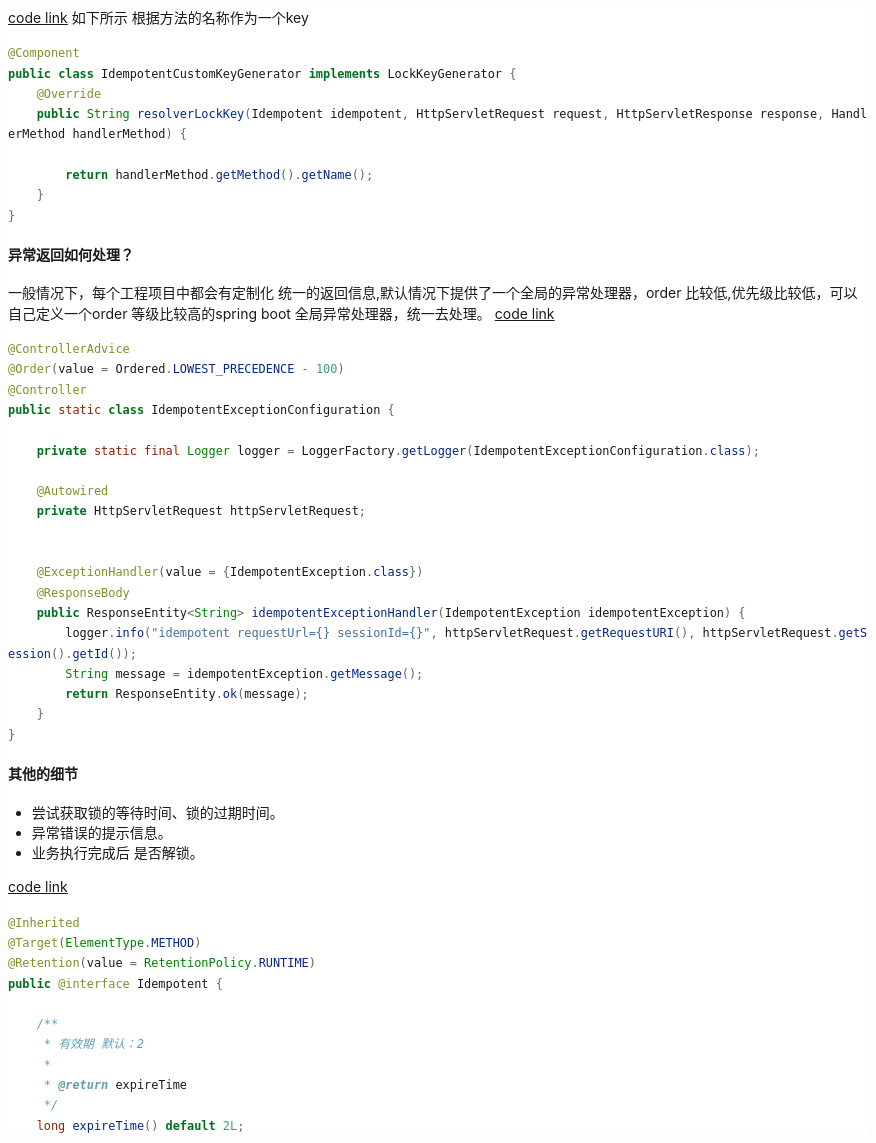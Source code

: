 
[code link](https://github.com/WangJi92/idempotent-spring-boot-starter/blob/master/idempotent-demo/src/main/java/com/wangji92/idempotent/demo/IdempotentCustomKeyGenerator.java) 如下所示 根据方法的名称作为一个key 
```java
@Component
public class IdempotentCustomKeyGenerator implements LockKeyGenerator {
    @Override
    public String resolverLockKey(Idempotent idempotent, HttpServletRequest request, HttpServletResponse response, HandlerMethod handlerMethod) {

        return handlerMethod.getMethod().getName();
    }
}

```
#### 异常返回如何处理？
一般情况下，每个工程项目中都会有定制化 统一的返回信息,默认情况下提供了一个全局的异常处理器，order 比较低,优先级比较低，可以自己定义一个order 等级比较高的spring boot 全局异常处理器，统一去处理。
[code link ](https://github.com/WangJi92/idempotent-spring-boot-starter/blob/master/src/main/java/com/wangji92/springboot/idempotent/IdempotentAutoConfiguration.java)
```java
@ControllerAdvice
@Order(value = Ordered.LOWEST_PRECEDENCE - 100)
@Controller
public static class IdempotentExceptionConfiguration {

    private static final Logger logger = LoggerFactory.getLogger(IdempotentExceptionConfiguration.class);

    @Autowired
    private HttpServletRequest httpServletRequest;


    @ExceptionHandler(value = {IdempotentException.class})
    @ResponseBody
    public ResponseEntity<String> idempotentExceptionHandler(IdempotentException idempotentException) {
        logger.info("idempotent requestUrl={} sessionId={}", httpServletRequest.getRequestURI(), httpServletRequest.getSession().getId());
        String message = idempotentException.getMessage();
        return ResponseEntity.ok(message);
    }
}
```
#### 其他的细节

- 尝试获取锁的等待时间、锁的过期时间。
- 异常错误的提示信息。
- 业务执行完成后 是否解锁。

[code link](https://github.com/WangJi92/idempotent-spring-boot-starter/blob/master/src/main/java/com/wangji92/springboot/idempotent/annotation/Idempotent.java)
```java
@Inherited
@Target(ElementType.METHOD)
@Retention(value = RetentionPolicy.RUNTIME)
public @interface Idempotent {

    /**
     * 有效期 默认：2
     *
     * @return expireTime
     */
    long expireTime() default 2L;

```